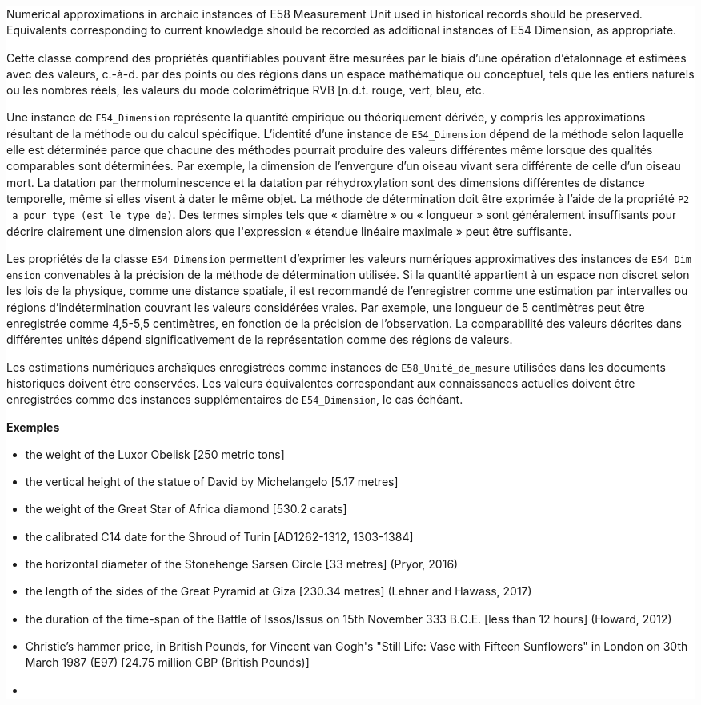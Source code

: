<p>Numerical approximations in archaic instances of E58 Measurement Unit used in historical records should be preserved. Equivalents corresponding to current knowledge should be recorded as additional instances of E54 Dimension, as appropriate.</p>
</td>
<td>
<p>Cette classe comprend des propriétés quantifiables pouvant être mesurées par le biais d’une opération d’étalonnage et estimées avec des valeurs, c.-à-d. par des points ou des régions dans un espace mathématique ou conceptuel, tels que les entiers naturels ou les nombres réels, les valeurs du mode colorimétrique RVB [n.d.t. rouge, vert, bleu, etc. </p>
<p>Une instance de <code class="language-plaintext highlighter-rouge">E54_Dimension</code> représente la quantité empirique ou théoriquement dérivée, y compris les approximations résultant de la méthode ou du calcul spécifique. L’identité d’une instance de <code class="language-plaintext highlighter-rouge">E54_Dimension</code> dépend de la méthode selon laquelle elle est déterminée parce que chacune des méthodes pourrait produire des valeurs différentes même lorsque des qualités comparables sont déterminées. Par exemple, la dimension de l’envergure d’un oiseau vivant sera différente de celle d’un oiseau mort. La datation par thermoluminescence et la datation par réhydroxylation sont des dimensions différentes de distance temporelle, même si elles visent à dater le même objet. La méthode de détermination doit être exprimée à l’aide de la propriété <code class="language-plaintext highlighter-rouge">P2_a_pour_type (est_le_type_de)</code>. Des termes simples tels que « diamètre » ou « longueur » sont généralement insuffisants pour décrire clairement une dimension alors que l'expression « étendue linéaire maximale » peut être suffisante.</p>
<p>Les propriétés de la classe <code class="language-plaintext highlighter-rouge">E54_Dimension</code> permettent d’exprimer les valeurs numériques approximatives des instances de  <code class="language-plaintext highlighter-rouge">E54_Dimension</code> convenables à la précision de la méthode de détermination utilisée. Si la quantité appartient à un espace non discret selon les lois de la physique, comme une distance spatiale, il est recommandé de l’enregistrer comme une estimation par intervalles ou régions d’indétermination couvrant les valeurs considérées vraies. Par exemple, une longueur de 5 centimètres peut être enregistrée comme 4,5-5,5 centimètres, en fonction de la précision de l’observation. La comparabilité des valeurs décrites dans différentes unités dépend significativement de la représentation comme des régions de valeurs.</p>
<p>Les estimations numériques archaïques enregistrées comme instances de <code class="language-plaintext highlighter-rouge">E58_Unité_de_mesure</code> utilisées dans les documents historiques doivent être conservées. Les valeurs équivalentes correspondant aux connaissances actuelles doivent être enregistrées comme des instances supplémentaires de <code class="language-plaintext highlighter-rouge">E54_Dimension</code>, le cas échéant.</p>
</td>
</tr>
<tr>
<td><p><strong>Exemples</strong></p></td>
<td class="en">
<ul>
<li><p>the weight of the Luxor Obelisk [250 metric tons]</p>
</li>
<li><p>the vertical height of the statue of David by Michelangelo [5.17 metres]</p>
</li>
<li><p>the weight of the Great Star of Africa diamond [530.2 carats]</p>
</li>
<li><p>the calibrated C14 date for the Shroud of Turin [AD1262-1312, 1303-1384]</p>
</li>
<li><p>the horizontal diameter of the Stonehenge Sarsen Circle [33 metres] (Pryor, 2016)</p>
</li>
<li><p>the length of the sides of the Great Pyramid at Giza [230.34 metres] (Lehner and Hawass, 2017)</p>
</li>
<li><p>the duration of the time-span of the Battle of Issos/Issus on 15th November 333 B.C.E. [less than 12 hours] (Howard, 2012)</p>
</li>
<li><p>Christie’s hammer price, in British Pounds, for Vincent van Gogh's "Still Life: Vase with Fifteen Sunflowers" in London on 30th March 1987 (E97) [24.75 million GBP (British Pounds)]</p>
</li>
<li></li>
</ul>
</td>
<td>